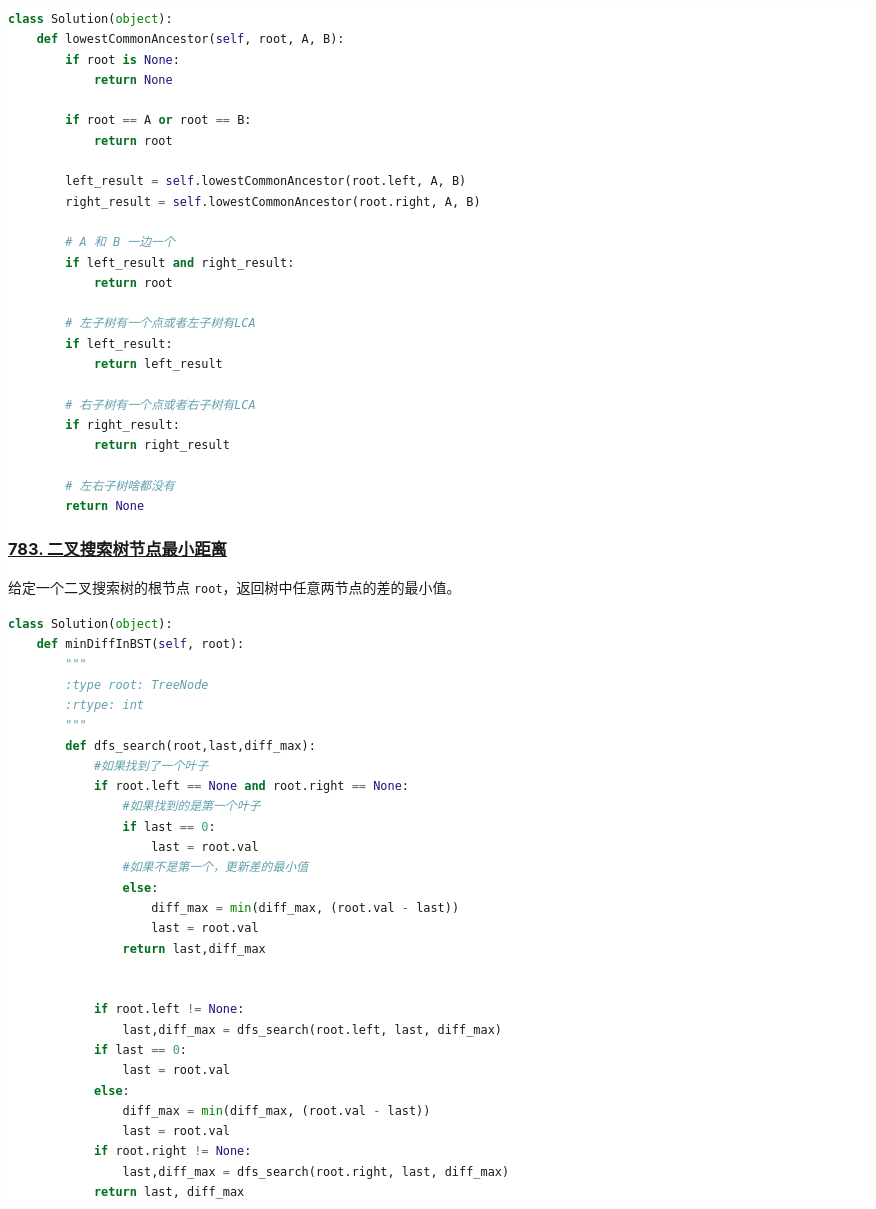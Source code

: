```python
class Solution(object):
    def lowestCommonAncestor(self, root, A, B):
        if root is None:
            return None
        
        if root == A or root == B:
            return root
        
        left_result = self.lowestCommonAncestor(root.left, A, B)
        right_result = self.lowestCommonAncestor(root.right, A, B)
        
        # A 和 B 一边一个
        if left_result and right_result: 
            return root
        
        # 左子树有一个点或者左子树有LCA
        if left_result:
            return left_result
        
        # 右子树有一个点或者右子树有LCA
        if right_result:
            return right_result
        
        # 左右子树啥都没有
        return None
```



### [783. 二叉搜索树节点最小距离](https://leetcode-cn.com/problems/minimum-distance-between-bst-nodes/)

给定一个二叉搜索树的根节点 `root`，返回树中任意两节点的差的最小值。

```python
class Solution(object):
    def minDiffInBST(self, root):
        """
        :type root: TreeNode
        :rtype: int
        """
        def dfs_search(root,last,diff_max):
            #如果找到了一个叶子
            if root.left == None and root.right == None:
                #如果找到的是第一个叶子
                if last == 0:
                    last = root.val
                #如果不是第一个，更新差的最小值
                else:
                    diff_max = min(diff_max, (root.val - last))
                    last = root.val
                return last,diff_max
            
            
            if root.left != None:
                last,diff_max = dfs_search(root.left, last, diff_max)
            if last == 0:
                last = root.val
            else:
                diff_max = min(diff_max, (root.val - last))
                last = root.val
            if root.right != None:
                last,diff_max = dfs_search(root.right, last, diff_max)
            return last, diff_max

```